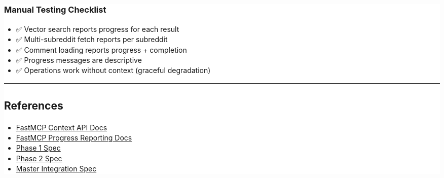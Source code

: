 ### Manual Testing Checklist
- ✅ Vector search reports progress for each result
- ✅ Multi-subreddit fetch reports per subreddit
- ✅ Comment loading reports progress + completion
- ✅ Progress messages are descriptive
- ✅ Operations work without context (graceful degradation)

---

## References

- [FastMCP Context API Docs](../ai-docs/fastmcp/docs/servers/context.mdx)
- [FastMCP Progress Reporting Docs](../ai-docs/fastmcp/docs/servers/progress.mdx)
- [Phase 1 Spec](./003-phase-1-context-integration.md)
- [Phase 2 Spec](./003-phase-2-progress-monitoring.md)
- [Master Integration Spec](./003-fastmcp-context-integration.md)
